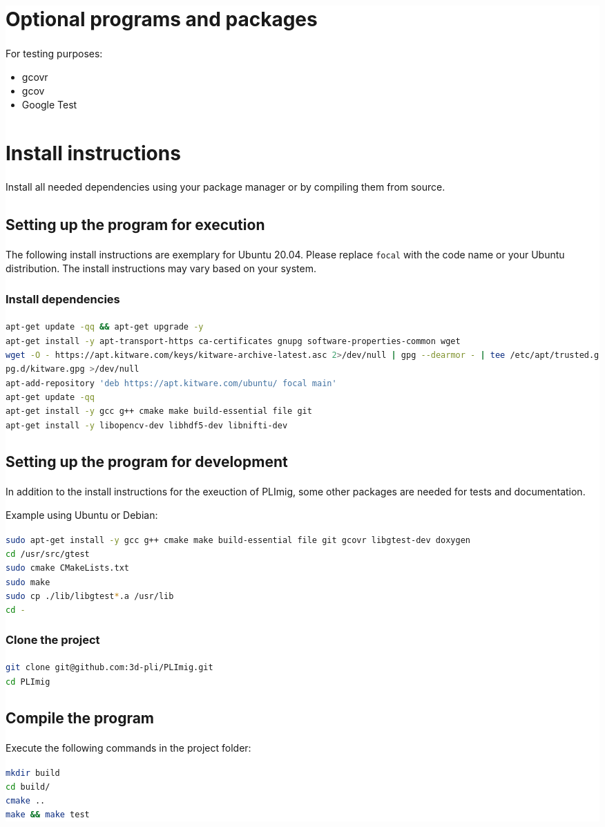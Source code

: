 # Optional programs and packages
For testing purposes:
* gcovr
* gcov
* Google Test

# Install instructions
Install all needed dependencies using your package manager or by compiling them from source.

## Setting up the program for execution
The following install instructions are exemplary for Ubuntu 20.04. Please replace `focal` with the code name or your Ubuntu distribution. The install instructions may vary based on your system.

### Install dependencies
```bash
apt-get update -qq && apt-get upgrade -y
apt-get install -y apt-transport-https ca-certificates gnupg software-properties-common wget
wget -O - https://apt.kitware.com/keys/kitware-archive-latest.asc 2>/dev/null | gpg --dearmor - | tee /etc/apt/trusted.gpg.d/kitware.gpg >/dev/null
apt-add-repository 'deb https://apt.kitware.com/ubuntu/ focal main'
apt-get update -qq
apt-get install -y gcc g++ cmake make build-essential file git
apt-get install -y libopencv-dev libhdf5-dev libnifti-dev
```

## Setting up the program for development
In addition to the install instructions for the exeuction of PLImig, some other packages are needed for tests and documentation.

Example using Ubuntu or Debian:
```bash
sudo apt-get install -y gcc g++ cmake make build-essential file git gcovr libgtest-dev doxygen
cd /usr/src/gtest
sudo cmake CMakeLists.txt
sudo make
sudo cp ./lib/libgtest*.a /usr/lib
cd - 
```

### Clone the project
```bash
git clone git@github.com:3d-pli/PLImig.git
cd PLImig
```

## Compile the program
Execute the following commands in the project folder:
```bash
mkdir build
cd build/
cmake ..
make && make test
```
